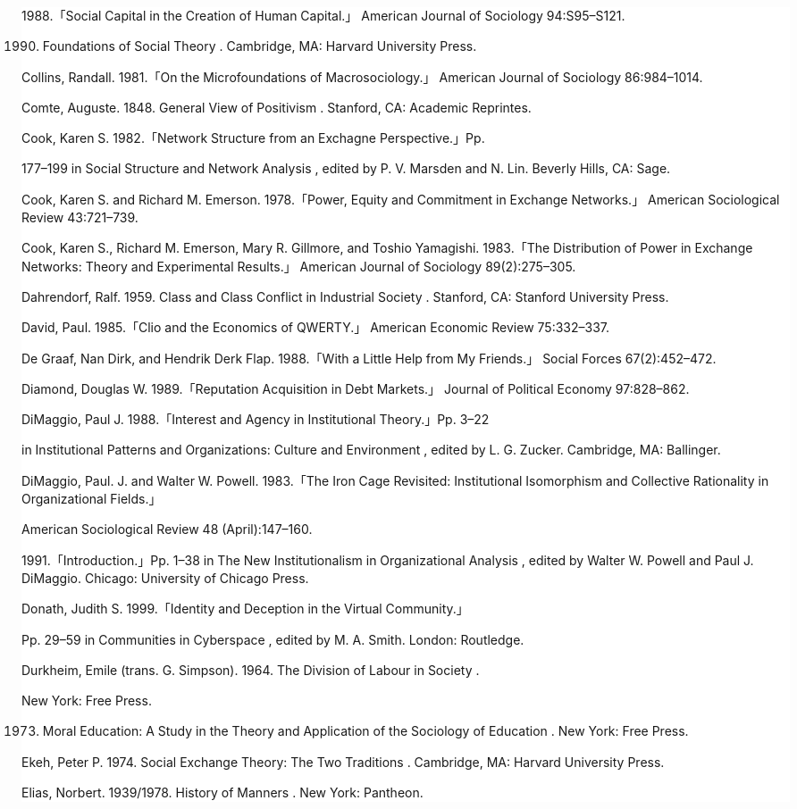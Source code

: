 1988.「Social Capital in the Creation of Human Capital.」  American Journal   of Sociology   94:S95–S121.

1990.   Foundations of Social Theory . Cambridge, MA: Harvard University Press.

Collins, Randall. 1981.「On the Microfoundations of Macrosociology.」  American Journal of Sociology   86:984–1014.

Comte, Auguste. 1848.   General View of Positivism . Stanford, CA: Academic Reprintes.

Cook, Karen S. 1982.「Network Structure from an Exchagne Perspective.」Pp.

177–199 in   Social Structure and Network Analysis , edited by P. V. Marsden and N. Lin. Beverly Hills, CA: Sage.

Cook, Karen S. and Richard M. Emerson. 1978.「Power, Equity and Commitment in Exchange Networks.」  American Sociological Review   43:721–739.

Cook, Karen S., Richard M. Emerson, Mary R. Gillmore, and Toshio Yamagishi. 1983.「The Distribution of Power in Exchange Networks: Theory and Experimental Results.」  American Journal of Sociology   89(2):275–305.

Dahrendorf, Ralf. 1959.   Class and Class Conflict in Industrial Society . Stanford, CA: Stanford University Press.

David, Paul. 1985.「Clio and the Economics of QWERTY.」  American Economic   Review   75:332–337.

De Graaf, Nan Dirk, and Hendrik Derk Flap. 1988.「With a Little Help from My Friends.」  Social Forces   67(2):452–472.

Diamond, Douglas W. 1989.「Reputation Acquisition in Debt Markets.」  Journal   of Political Economy   97:828–862.

DiMaggio, Paul J. 1988.「Interest and Agency in Institutional Theory.」Pp. 3–22

in    Institutional Patterns and Organizations: Culture and Environment , edited by L. G. Zucker. Cambridge, MA: Ballinger.

DiMaggio, Paul. J. and Walter W. Powell. 1983.「The Iron Cage Revisited: Institutional Isomorphism and Collective Rationality in Organizational Fields.」

American Sociological Review   48 (April):147–160.

1991.「Introduction.」Pp. 1–38 in   The New Institutionalism in Organizational Analysis , edited by Walter W. Powell and Paul J. DiMaggio. Chicago: University of Chicago Press.

Donath, Judith S. 1999.「Identity and Deception in the Virtual Community.」

Pp. 29–59 in   Communities in Cyberspace , edited by M. A. Smith. London: Routledge.

Durkheim, Emile (trans. G. Simpson). 1964.   The Division of Labour in Society .

New York: Free Press.

1973.   Moral Education: A Study in the Theory and Application of the   Sociology of Education . New York: Free Press.

Ekeh, Peter P. 1974.   Social Exchange Theory: The Two Traditions . Cambridge, MA: Harvard University Press.

Elias, Norbert. 1939/1978.   History of Manners . New York: Pantheon.
